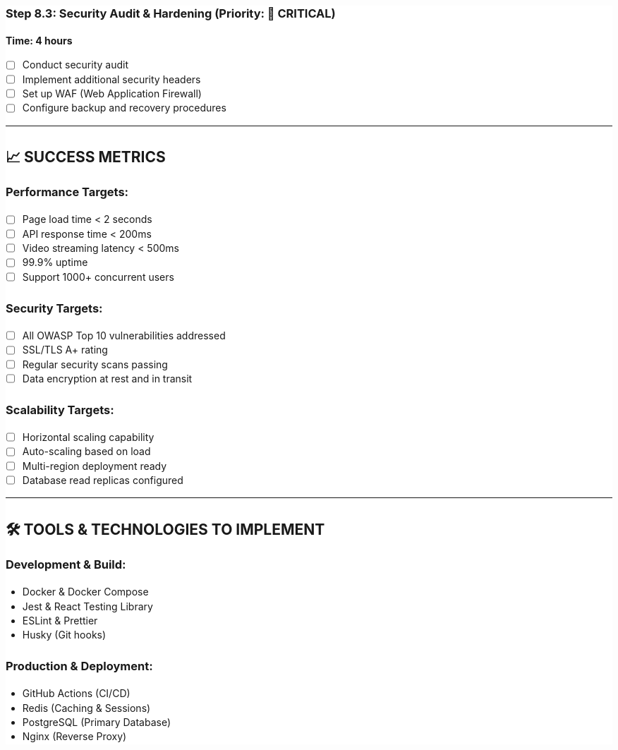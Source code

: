 ### Step 8.3: Security Audit & Hardening (Priority: 🔴 CRITICAL)

**Time: 4 hours**

- [ ] Conduct security audit
- [ ] Implement additional security headers
- [ ] Set up WAF (Web Application Firewall)
- [ ] Configure backup and recovery procedures

---

## 📈 **SUCCESS METRICS**

### Performance Targets:

- [ ] Page load time < 2 seconds
- [ ] API response time < 200ms
- [ ] Video streaming latency < 500ms
- [ ] 99.9% uptime
- [ ] Support 1000+ concurrent users

### Security Targets:

- [ ] All OWASP Top 10 vulnerabilities addressed
- [ ] SSL/TLS A+ rating
- [ ] Regular security scans passing
- [ ] Data encryption at rest and in transit

### Scalability Targets:

- [ ] Horizontal scaling capability
- [ ] Auto-scaling based on load
- [ ] Multi-region deployment ready
- [ ] Database read replicas configured

---

## 🛠️ **TOOLS & TECHNOLOGIES TO IMPLEMENT**

### Development & Build:

- Docker & Docker Compose
- Jest & React Testing Library
- ESLint & Prettier
- Husky (Git hooks)

### Production & Deployment:

- GitHub Actions (CI/CD)
- Redis (Caching & Sessions)
- PostgreSQL (Primary Database)
- Nginx (Reverse Proxy)
